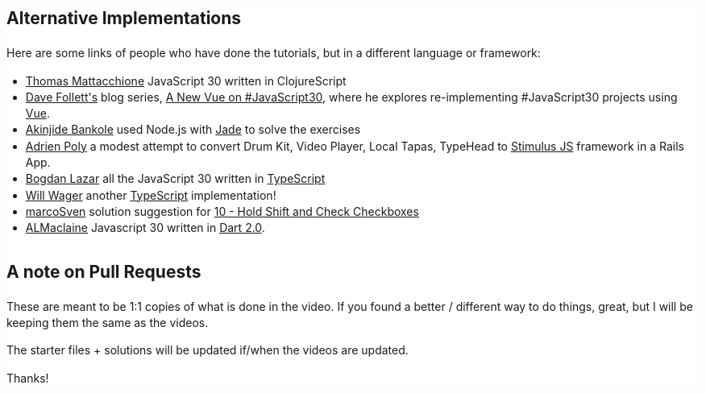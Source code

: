 ## Alternative Implementations

Here are some links of people who have done the tutorials, but in a different language or framework:

- [Thomas Mattacchione](https://github.com/tkjone/clojurescript-30) JavaScript 30 written in ClojureScript
- [Dave Follett's](https://github.com/davefollett) blog series, [A New Vue on #JavaScript30](https://davefollett.io/categories/a-new-vue-on-javascript30/), where he explores re-implementing #JavaScript30 projects using [Vue](https://vuejs.org).
- [Akinjide Bankole](https://github.com/akinjide/JS30days) used Node.js with [Jade](http://jadelang.net) to solve the exercises
- [Adrien Poly](https://github.com/adrienpoly/javascript30-stimulus) a modest attempt to convert Drum Kit, Video Player, Local Tapas, TypeHead to [Stimulus JS](https://stimulusjs.org/) framework in a Rails App.
- [Bogdan Lazar](https://github.com/tricinel/TypeScript30) all the JavaScript 30 written in [TypeScript](https://www.typescriptlang.org/)
- [Will Wager](https://github.com/wwags33/JavaScript30) another [TypeScript](https://www.typescriptlang.org/) implementation!
- [marcoSven](https://github.com/marcoSven) solution suggestion for [10 - Hold Shift and Check Checkboxes](https://github.com/marcoSven/JavaScript30/blob/master/10%20-%20Hold%20Shift%20and%20Check%20Checkboxes/index-FINISHED.html)
- [ALMaclaine](https://github.com/almaclaine) Javascript 30 written in [Dart 2.0](https://github.com/ALMaclaine/Dart30).

## A note on Pull Requests

These are meant to be 1:1 copies of what is done in the video. If you found a better / different way to do things, great, but I will be keeping them the same as the videos.

The starter files + solutions will be updated if/when the videos are updated.

Thanks!
